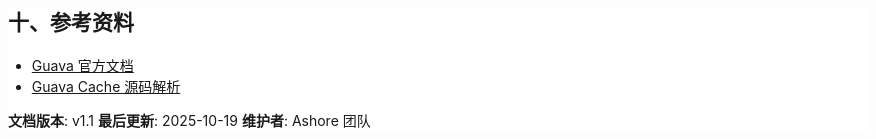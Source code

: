 
## 十、参考资料

- [Guava 官方文档](https://github.com/google/guava/wiki/CachesExplained)
- [Guava Cache 源码解析](https://github.com/google/guava)

**文档版本**: v1.1
**最后更新**: 2025-10-19
**维护者**: Ashore 团队
